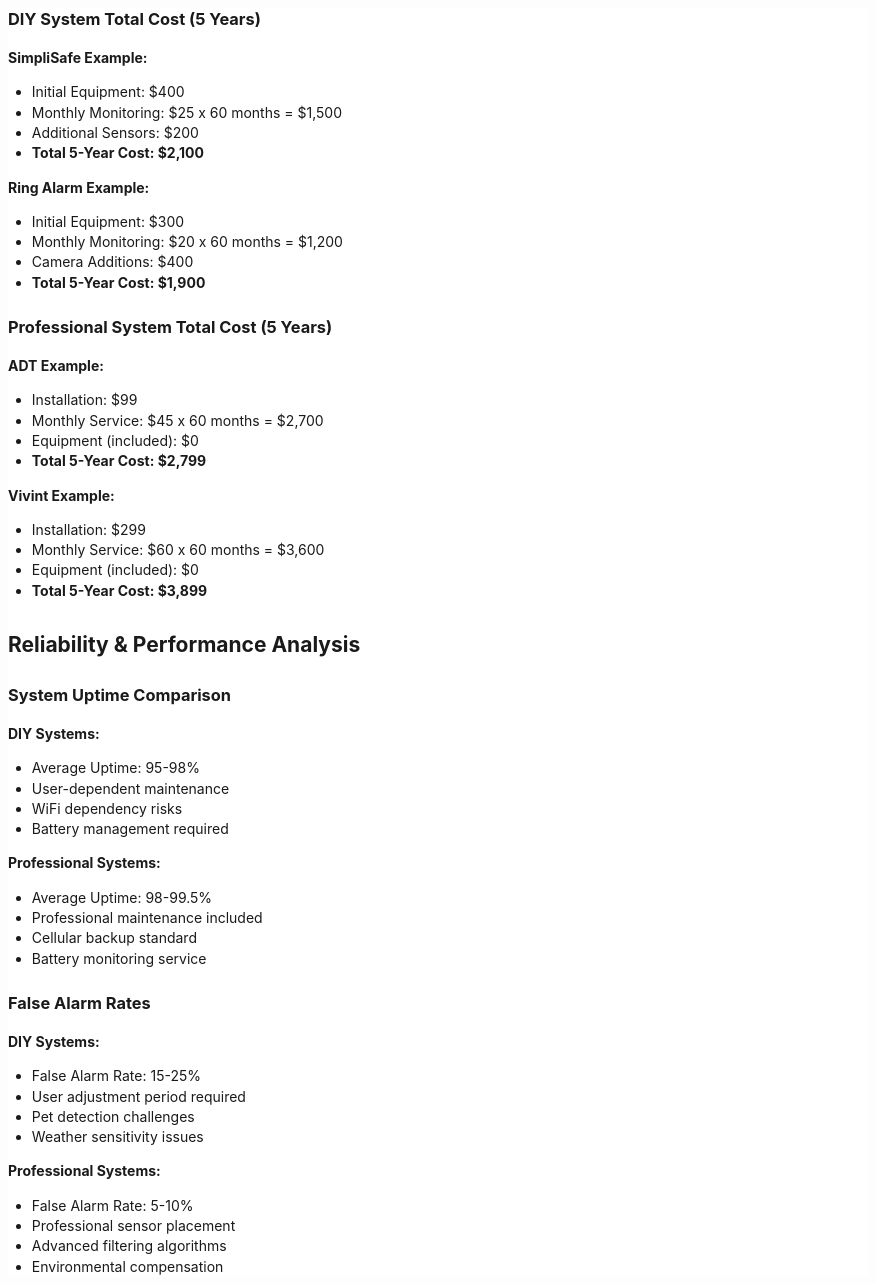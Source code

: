 ### DIY System Total Cost (5 Years)

**SimpliSafe Example:**
- Initial Equipment: $400
- Monthly Monitoring: $25 x 60 months = $1,500
- Additional Sensors: $200
- **Total 5-Year Cost: $2,100**

**Ring Alarm Example:**
- Initial Equipment: $300
- Monthly Monitoring: $20 x 60 months = $1,200
- Camera Additions: $400
- **Total 5-Year Cost: $1,900**

### Professional System Total Cost (5 Years)

**ADT Example:**
- Installation: $99
- Monthly Service: $45 x 60 months = $2,700
- Equipment (included): $0
- **Total 5-Year Cost: $2,799**

**Vivint Example:**
- Installation: $299
- Monthly Service: $60 x 60 months = $3,600
- Equipment (included): $0
- **Total 5-Year Cost: $3,899**

## Reliability & Performance Analysis

### System Uptime Comparison

**DIY Systems:**
- Average Uptime: 95-98%
- User-dependent maintenance
- WiFi dependency risks
- Battery management required

**Professional Systems:**
- Average Uptime: 98-99.5%
- Professional maintenance included
- Cellular backup standard
- Battery monitoring service

### False Alarm Rates

**DIY Systems:**
- False Alarm Rate: 15-25%
- User adjustment period required
- Pet detection challenges
- Weather sensitivity issues

**Professional Systems:**
- False Alarm Rate: 5-10%
- Professional sensor placement
- Advanced filtering algorithms
- Environmental compensation
